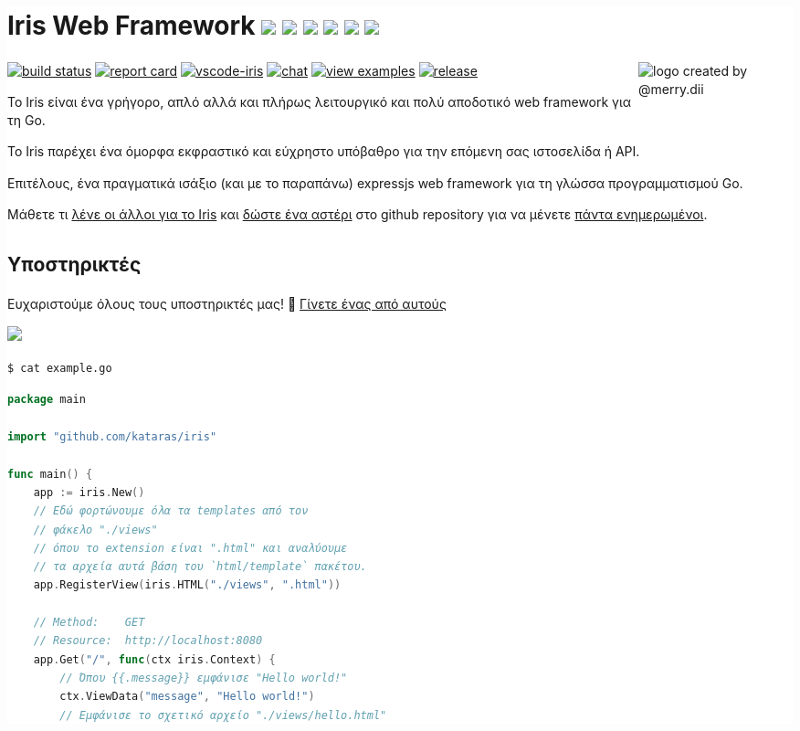 # Iris Web Framework <a href="README.md"> <img width="20px" src="https://iris-go.com/images/flag-unitedkingdom.svg?v=10" /></a> <a href="README_ZH.md"> <img width="20px" src="https://iris-go.com/images/flag-china.svg?v=10" /></a> <a href="README_RU.md"><img width="20px" src="https://iris-go.com/images/flag-russia.svg?v=10" /></a> <a href="README_ID.md"> <img width="20px" src="https://iris-go.com/images/flag-indonesia.svg?v=10" /></a> <a href="README_PT_BR.md"><img width="20px" src="https://iris-go.com/images/flag-pt-br.svg?v=10" /></a> <a href="README_JPN.md"><img width="20px" src="https://iris-go.com/images/flag-japan.svg?v=10" /></a>

<a href="https://iris-go.com"> <img align="right" width="169px" src="https://iris-go.com/images/icon.svg?v=a" title="logo created by @merry.dii" /> </a>

[![build status](https://img.shields.io/travis/kataras/iris/master.svg?style=flat-square)](https://travis-ci.org/kataras/iris) [![report card](https://img.shields.io/badge/report%20card-a%2B-ff3333.svg?style=flat-square)](http://goreportcard.com/report/kataras/iris) [![vscode-iris](https://img.shields.io/badge/ext%20-vscode-0c77e3.svg?style=flat-square)](https://marketplace.visualstudio.com/items?itemName=kataras2006.iris) [![chat](https://img.shields.io/badge/community-%20chat-00BCD4.svg?style=flat-square)](https://kataras.rocket.chat/channel/iris) [![view examples](https://img.shields.io/badge/learn%20by-examples-0077b3.svg?style=flat-square)](https://github.com/kataras/iris/tree/master/_examples/routing) [![release](https://img.shields.io/badge/release%20-v11.1-0077b3.svg?style=flat-square)](https://github.com/kataras/iris/releases)

Το Iris είναι ένα γρήγορο, απλό αλλά και πλήρως λειτουργικό και πολύ αποδοτικό web framework για τη Go.

Το Iris παρέχει ένα όμορφα εκφραστικό και εύχρηστο υπόβαθρο για την επόμενη σας ιστοσελίδα ή API.

Επιτέλους, ένα πραγματικά ισάξιο (και με το παραπάνω) expressjs web framework για τη γλώσσα προγραμματισμού Go.

Μάθετε τι [λένε οι άλλοι για το Iris](#%CE%A5%CF%80%CE%BF%CF%83%CF%84%CE%AE%CF%81%CE%B9%CE%BE%CE%B7) και [δώστε ένα αστέρι](https://github.com/kataras/iris/stargazers) στο github repository για να μένετε [πάντα ενημερωμένοι](https://facebook.com/iris.framework).

## Yποστηρικτές

Eυχαριστούμε όλους τους υποστηρικτές μας! 🙏 [Γίνετε ένας από αυτούς](https://iris-go.com/donate)

<a href="https://iris-go.com/donate" target="_blank"><img src="https://iris-go.com/backers.svg?v=2"/></a>

```sh
$ cat example.go
```

```go
package main

import "github.com/kataras/iris"

func main() {
    app := iris.New()
    // Εδώ φορτώνουμε όλα τα templates από τον
    // φάκελο "./views"
    // όπου το extension είναι ".html" και αναλύουμε
    // τα αρχεία αυτά βάση του `html/template` πακέτου.
    app.RegisterView(iris.HTML("./views", ".html"))

    // Method:    GET
    // Resource:  http://localhost:8080
    app.Get("/", func(ctx iris.Context) {
        // Όπου {{.message}} εμφάνισε "Hello world!"
        ctx.ViewData("message", "Hello world!")
        // Εμφάνισε το σχετικό αρχείο "./views/hello.html"
```